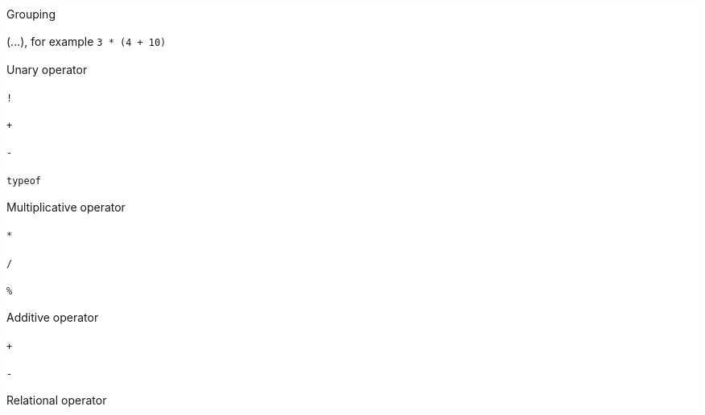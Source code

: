 Grouping

</td>
<td valign="top">

\(...\), for example `3 * (4 + 10)` 

</td>
</tr>
<tr>
<td valign="top">

Unary operator

</td>
<td valign="top">

`!`

`+`

`-`

`typeof`

</td>
</tr>
<tr>
<td valign="top">

Multiplicative operator

</td>
<td valign="top">

`*`

`/`

`%`

</td>
</tr>
<tr>
<td valign="top">

Additive operator

</td>
<td valign="top">

`+`

`-`

</td>
</tr>
<tr>
<td valign="top">

Relational operator
